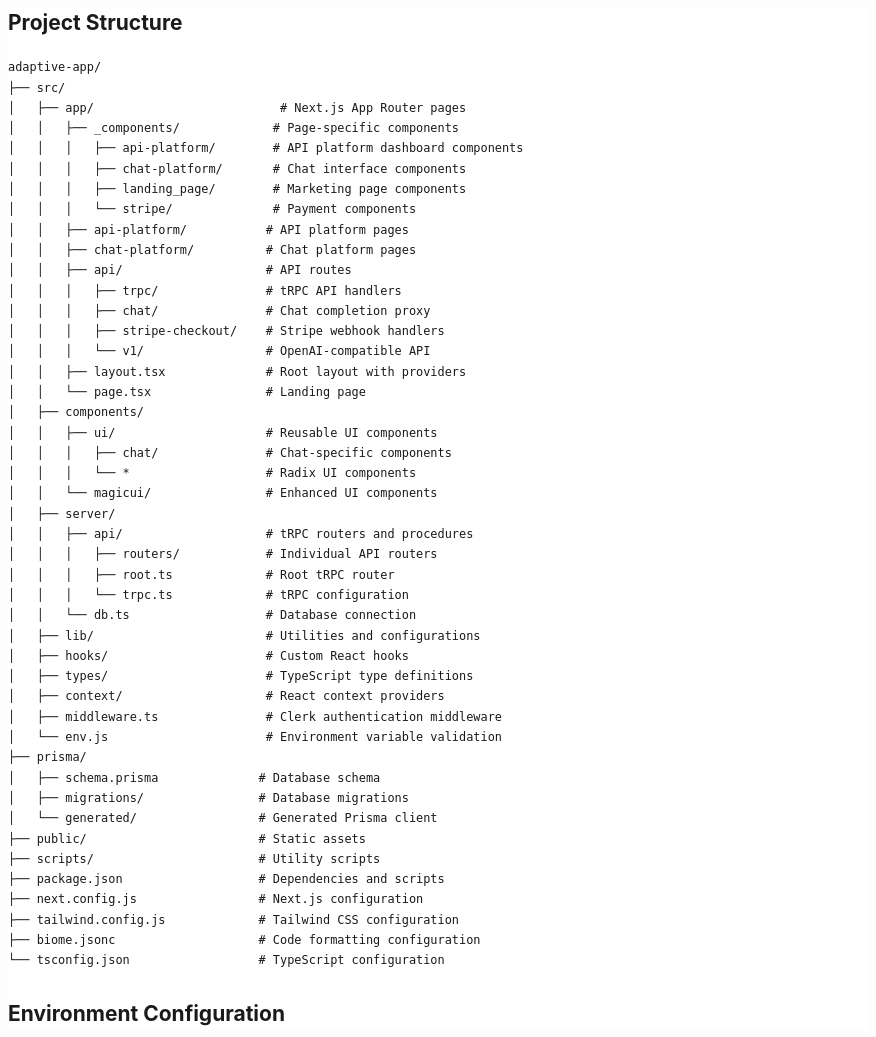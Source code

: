 ## Project Structure

```
adaptive-app/
├── src/
│   ├── app/                          # Next.js App Router pages
│   │   ├── _components/             # Page-specific components
│   │   │   ├── api-platform/        # API platform dashboard components
│   │   │   ├── chat-platform/       # Chat interface components
│   │   │   ├── landing_page/        # Marketing page components
│   │   │   └── stripe/              # Payment components
│   │   ├── api-platform/           # API platform pages
│   │   ├── chat-platform/          # Chat platform pages
│   │   ├── api/                    # API routes
│   │   │   ├── trpc/               # tRPC API handlers
│   │   │   ├── chat/               # Chat completion proxy
│   │   │   ├── stripe-checkout/    # Stripe webhook handlers
│   │   │   └── v1/                 # OpenAI-compatible API
│   │   ├── layout.tsx              # Root layout with providers
│   │   └── page.tsx                # Landing page
│   ├── components/
│   │   ├── ui/                     # Reusable UI components
│   │   │   ├── chat/               # Chat-specific components
│   │   │   └── *                   # Radix UI components
│   │   └── magicui/                # Enhanced UI components
│   ├── server/
│   │   ├── api/                    # tRPC routers and procedures
│   │   │   ├── routers/            # Individual API routers
│   │   │   ├── root.ts             # Root tRPC router
│   │   │   └── trpc.ts             # tRPC configuration
│   │   └── db.ts                   # Database connection
│   ├── lib/                        # Utilities and configurations
│   ├── hooks/                      # Custom React hooks
│   ├── types/                      # TypeScript type definitions
│   ├── context/                    # React context providers
│   ├── middleware.ts               # Clerk authentication middleware
│   └── env.js                      # Environment variable validation
├── prisma/
│   ├── schema.prisma              # Database schema
│   ├── migrations/                # Database migrations
│   └── generated/                 # Generated Prisma client
├── public/                        # Static assets
├── scripts/                       # Utility scripts
├── package.json                   # Dependencies and scripts
├── next.config.js                 # Next.js configuration
├── tailwind.config.js             # Tailwind CSS configuration
├── biome.jsonc                    # Code formatting configuration
└── tsconfig.json                  # TypeScript configuration
```

## Environment Configuration
